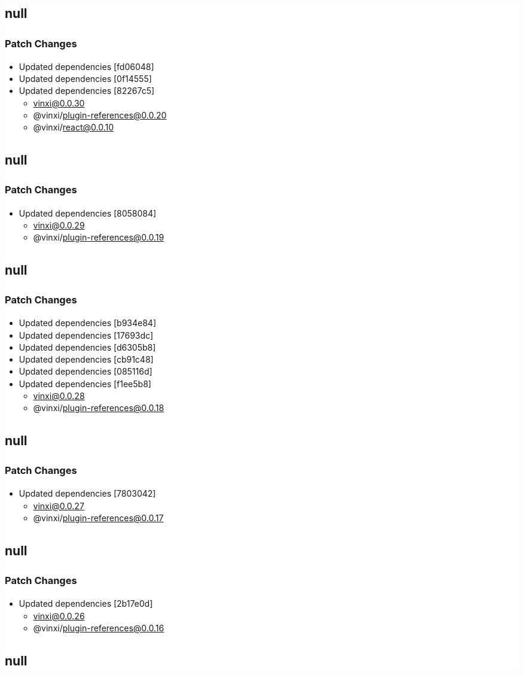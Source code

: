 ## null

### Patch Changes

- Updated dependencies [fd06048]
- Updated dependencies [0f14555]
- Updated dependencies [82267c5]
  - vinxi@0.0.30
  - @vinxi/plugin-references@0.0.20
  - @vinxi/react@0.0.10

## null

### Patch Changes

- Updated dependencies [8058084]
  - vinxi@0.0.29
  - @vinxi/plugin-references@0.0.19

## null

### Patch Changes

- Updated dependencies [b934e84]
- Updated dependencies [17693dc]
- Updated dependencies [d6305b8]
- Updated dependencies [cb91c48]
- Updated dependencies [085116d]
- Updated dependencies [f1ee5b8]
  - vinxi@0.0.28
  - @vinxi/plugin-references@0.0.18

## null

### Patch Changes

- Updated dependencies [7803042]
  - vinxi@0.0.27
  - @vinxi/plugin-references@0.0.17

## null

### Patch Changes

- Updated dependencies [2b17e0d]
  - vinxi@0.0.26
  - @vinxi/plugin-references@0.0.16

## null
